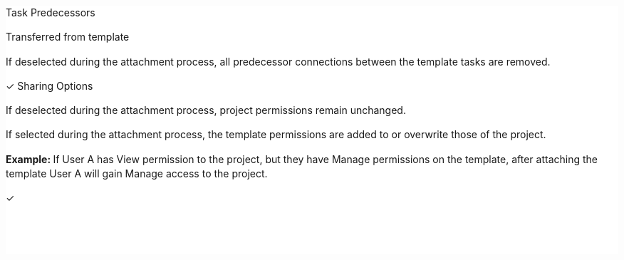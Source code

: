    <td>Task Predecessors</td> 
   <td> <p>Transferred from template</p> <p>If deselected during the attachment process, all predecessor connections between the template tasks are removed.</p> </td> 
   <td>✓</td> 
  </tr> 
  <tr> 
   <td>Sharing Options</td> 
   <td> <p>If deselected during the attachment process, project permissions remain unchanged.</p> <p>If selected during the attachment process, the template permissions are added to or overwrite those of the project. </p> <p class="example" data-mc-autonum="<b>Example: </b>"><span class="autonumber"><span><b>Example: </b></span></span>If User A has View permission to the project, but they have Manage permissions on the template, after attaching the template User A will gain Manage access to the project.</p> </td> 
   <td>✓</td> 
  </tr> 
 </tbody> 
</table>

&nbsp; 



&nbsp;
